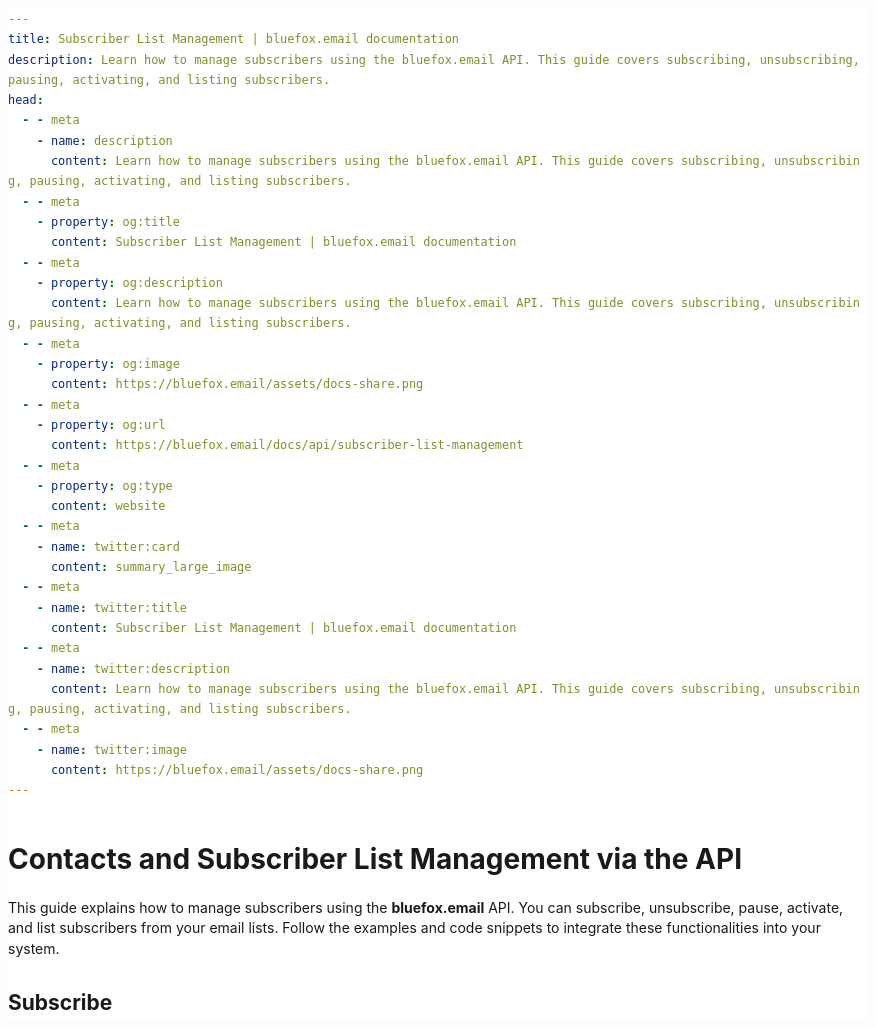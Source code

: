 ```yaml
---
title: Subscriber List Management | bluefox.email documentation
description: Learn how to manage subscribers using the bluefox.email API. This guide covers subscribing, unsubscribing, pausing, activating, and listing subscribers.
head:
  - - meta
    - name: description
      content: Learn how to manage subscribers using the bluefox.email API. This guide covers subscribing, unsubscribing, pausing, activating, and listing subscribers.
  - - meta
    - property: og:title
      content: Subscriber List Management | bluefox.email documentation
  - - meta
    - property: og:description
      content: Learn how to manage subscribers using the bluefox.email API. This guide covers subscribing, unsubscribing, pausing, activating, and listing subscribers.
  - - meta
    - property: og:image
      content: https://bluefox.email/assets/docs-share.png
  - - meta
    - property: og:url
      content: https://bluefox.email/docs/api/subscriber-list-management
  - - meta
    - property: og:type
      content: website
  - - meta
    - name: twitter:card
      content: summary_large_image
  - - meta
    - name: twitter:title
      content: Subscriber List Management | bluefox.email documentation
  - - meta
    - name: twitter:description
      content: Learn how to manage subscribers using the bluefox.email API. This guide covers subscribing, unsubscribing, pausing, activating, and listing subscribers.
  - - meta
    - name: twitter:image
      content: https://bluefox.email/assets/docs-share.png
---
```


# Contacts and Subscriber List Management via the API

This guide explains how to manage subscribers using the **bluefox.email** API. You can subscribe, unsubscribe, pause, activate, and list subscribers from your email lists. Follow the examples and code snippets to integrate these functionalities into your system.

## Subscribe
